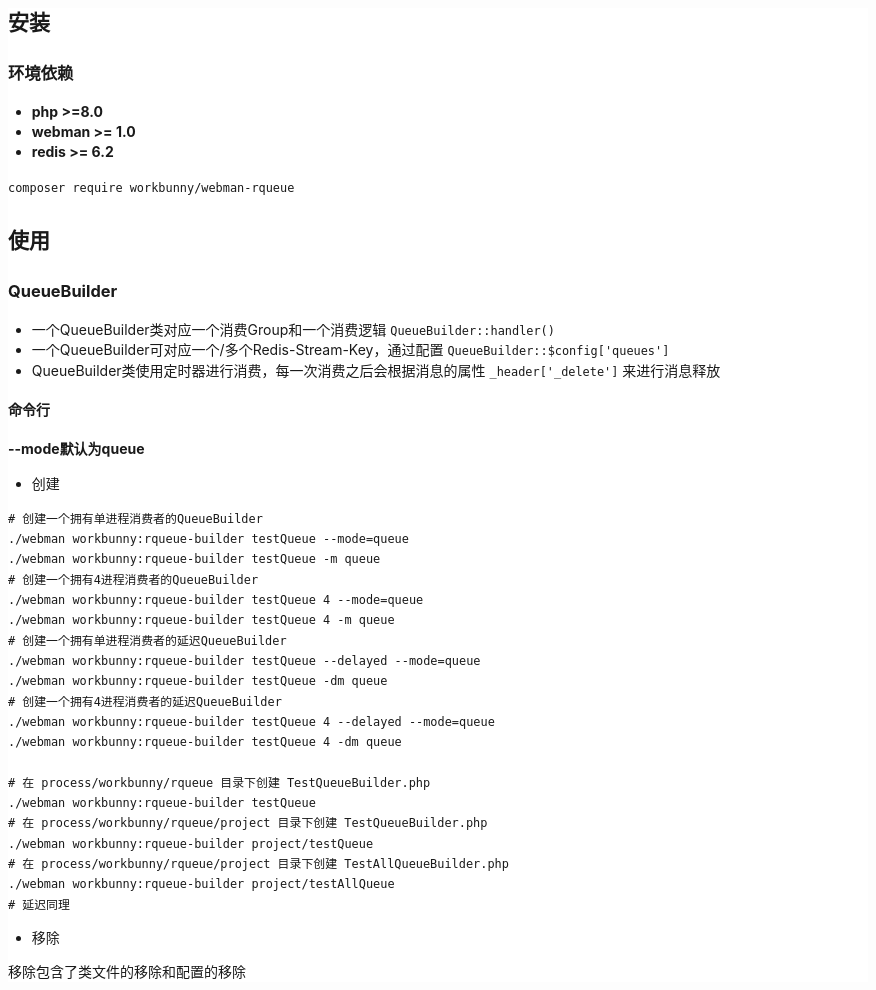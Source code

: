 

## 安装

### 环境依赖

- **php >=8.0**
- **webman >= 1.0**
- **redis >= 6.2**

```
composer require workbunny/webman-rqueue
```

## 使用

### <a id='queue'>QueueBuilder</a>

- 一个QueueBuilder类对应一个消费Group和一个消费逻辑 ```QueueBuilder::handler()```
- 一个QueueBuilder可对应一个/多个Redis-Stream-Key，通过配置 ```QueueBuilder::$config['queues']```
- QueueBuilder类使用定时器进行消费，每一次消费之后会根据消息的属性 ```_header['_delete']``` 来进行消息释放

#### 命令行

**--mode默认为queue**

- 创建

```shell
# 创建一个拥有单进程消费者的QueueBuilder
./webman workbunny:rqueue-builder testQueue --mode=queue
./webman workbunny:rqueue-builder testQueue -m queue
# 创建一个拥有4进程消费者的QueueBuilder
./webman workbunny:rqueue-builder testQueue 4 --mode=queue
./webman workbunny:rqueue-builder testQueue 4 -m queue
# 创建一个拥有单进程消费者的延迟QueueBuilder
./webman workbunny:rqueue-builder testQueue --delayed --mode=queue
./webman workbunny:rqueue-builder testQueue -dm queue
# 创建一个拥有4进程消费者的延迟QueueBuilder
./webman workbunny:rqueue-builder testQueue 4 --delayed --mode=queue
./webman workbunny:rqueue-builder testQueue 4 -dm queue

# 在 process/workbunny/rqueue 目录下创建 TestQueueBuilder.php
./webman workbunny:rqueue-builder testQueue
# 在 process/workbunny/rqueue/project 目录下创建 TestQueueBuilder.php
./webman workbunny:rqueue-builder project/testQueue
# 在 process/workbunny/rqueue/project 目录下创建 TestAllQueueBuilder.php
./webman workbunny:rqueue-builder project/testAllQueue
# 延迟同理
```


- 移除

移除包含了类文件的移除和配置的移除
